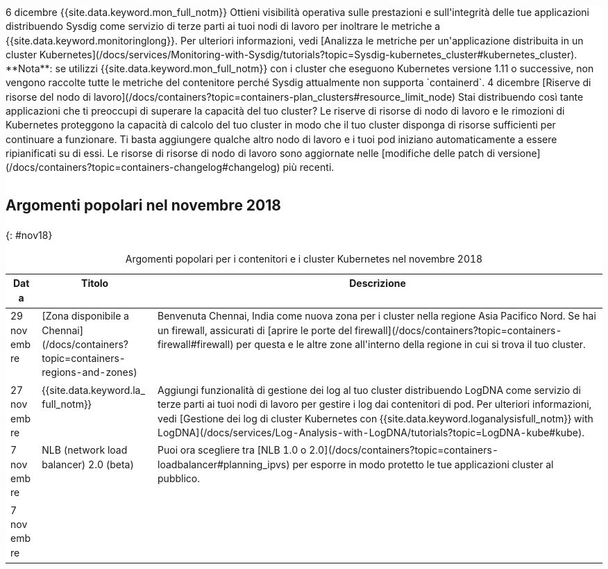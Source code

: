 </tr>
<tr>
<td>6 dicembre</td>
<td>{{site.data.keyword.mon_full_notm}}</td>
<td>Ottieni visibilità operativa sulle prestazioni e sull'integrità delle tue applicazioni distribuendo Sysdig come servizio di terze parti ai tuoi nodi di lavoro per inoltrare le metriche a {{site.data.keyword.monitoringlong}}. Per ulteriori informazioni, vedi [Analizza le metriche per un'applicazione distribuita in un cluster Kubernetes](/docs/services/Monitoring-with-Sysdig/tutorials?topic=Sysdig-kubernetes_cluster#kubernetes_cluster). **Nota**: se utilizzi {{site.data.keyword.mon_full_notm}} con i cluster che eseguono Kubernetes versione 1.11 o successive, non vengono raccolte tutte le metriche del contenitore perché Sysdig attualmente non supporta `containerd`.</td>
</tr>
<tr>
<td>4 dicembre</td>
<td>[Riserve di risorse del nodo di lavoro](/docs/containers?topic=containers-plan_clusters#resource_limit_node)</td>
<td>Stai distribuendo così tante applicazioni che ti preoccupi di superare la capacità del tuo cluster? Le riserve di risorse di nodo di lavoro e le rimozioni di Kubernetes proteggono la capacità di calcolo del tuo cluster in modo che il tuo cluster disponga di risorse sufficienti per continuare a funzionare. Ti basta aggiungere qualche altro nodo di lavoro e i tuoi pod iniziano automaticamente a essere ripianificati su di essi. Le risorse di risorse di nodo di lavoro sono aggiornate nelle [modifiche delle patch di versione](/docs/containers?topic=containers-changelog#changelog) più recenti.</td>
</tr>
</tbody></table>

## Argomenti popolari nel novembre 2018
{: #nov18}

<table summary="La tabella mostra gli argomenti popolari. Le righe devono essere lette da sinistra a destra, con la data nella colonna uno, il titolo della funzione nella colonna due e una descrizione nella colonna tre.">
<caption>Argomenti popolari per i contenitori e i cluster Kubernetes nel novembre 2018</caption>
<thead>
<th>Data</th>
<th>Titolo</th>
<th>Descrizione</th>
</thead>
<tbody>
<tr>
<td>29 novembre</td>
<td>[Zona disponibile a Chennai](/docs/containers?topic=containers-regions-and-zones)</td>
<td>Benvenuta Chennai, India come nuova zona per i cluster nella regione Asia Pacifico Nord. Se hai un firewall, assicurati di [aprire le porte del firewall](/docs/containers?topic=containers-firewall#firewall) per questa e le altre zone all'interno della regione in cui si trova il tuo cluster.</td>
</tr>
<tr>
<td>27 novembre</td>
<td>{{site.data.keyword.la_full_notm}}</td>
<td>Aggiungi funzionalità di gestione dei log al tuo cluster distribuendo LogDNA come servizio di terze parti ai tuoi nodi di lavoro per gestire i log dai contenitori di pod. Per ulteriori informazioni, vedi [Gestione dei log di cluster Kubernetes con {{site.data.keyword.loganalysisfull_notm}} with LogDNA](/docs/services/Log-Analysis-with-LogDNA/tutorials?topic=LogDNA-kube#kube).</td>
</tr>
<tr>
<td>7 novembre</td>
<td>NLB (network load balancer) 2.0 (beta)</td>
<td>Puoi ora scegliere tra [NLB 1.0 o 2.0](/docs/containers?topic=containers-loadbalancer#planning_ipvs) per esporre in modo protetto le tue applicazioni cluster al pubblico.</td>
</tr>
<tr>
<td>7 novembre</td>